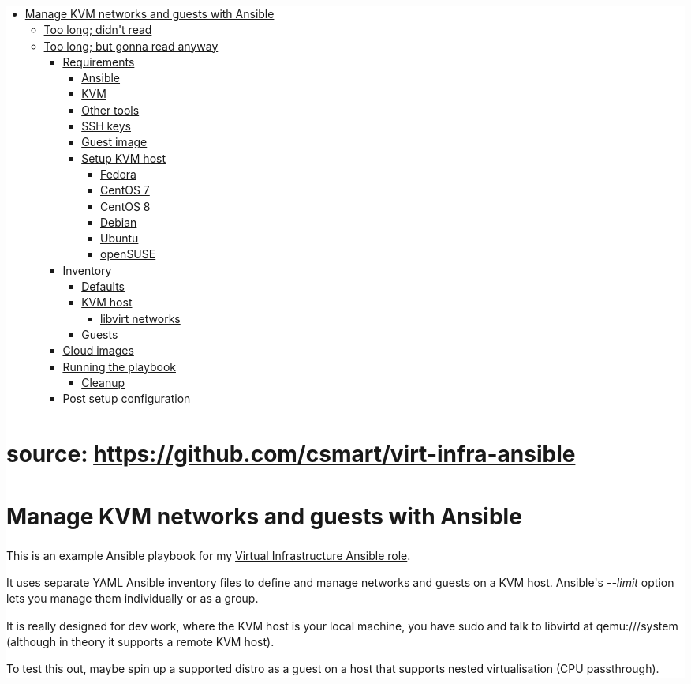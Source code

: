 

* [Manage KVM networks and guests with Ansible](#manage-kvm-networks-and-guests-with-ansible)
	* [Too long; didn't read](#too-long-didnt-read)
	* [Too long; but gonna read anyway](#too-long-but-gonna-read-anyway)
		* [Requirements](#requirements)
			* [Ansible](#ansible)
			* [KVM](#kvm)
			* [Other tools](#other-tools)
			* [SSH keys](#ssh-keys)
			* [Guest image](#guest-image)
			* [Setup KVM host](#setup-kvm-host)
				* [Fedora](#fedora)
				* [CentOS 7](#centos-7)
				* [CentOS 8](#centos-8)
				* [Debian](#debian)
				* [Ubuntu](#ubuntu)
				* [openSUSE](#opensuse)
		* [Inventory](#inventory)
			* [Defaults](#defaults)
			* [KVM host](#kvm-host)
				* [libvirt networks](#libvirt-networks)
			* [Guests](#guests)
		* [Cloud images](#cloud-images)
		* [Running the playbook](#running-the-playbook)
			* [Cleanup](#cleanup)
		* [Post setup configuration](#post-setup-configuration)



# source: https://github.com/csmart/virt-infra-ansible

# Manage KVM networks and guests with Ansible

This is an example Ansible playbook for my [Virtual Infrastructure Ansible
role](https://github.com/csmart/ansible-role-virt-infra).

It uses separate YAML Ansible [inventory files](#inventory) to define and
manage networks and guests on a KVM host. Ansible's _--limit_ option lets you
manage them individually or as a group.

It is really designed for dev work, where the KVM host is your local machine,
you have sudo and talk to libvirtd at qemu:///system (although in theory it
supports a remote KVM host).

To test this out, maybe spin up a supported distro as a guest on a host that
supports nested virtualisation (CPU passthrough).
